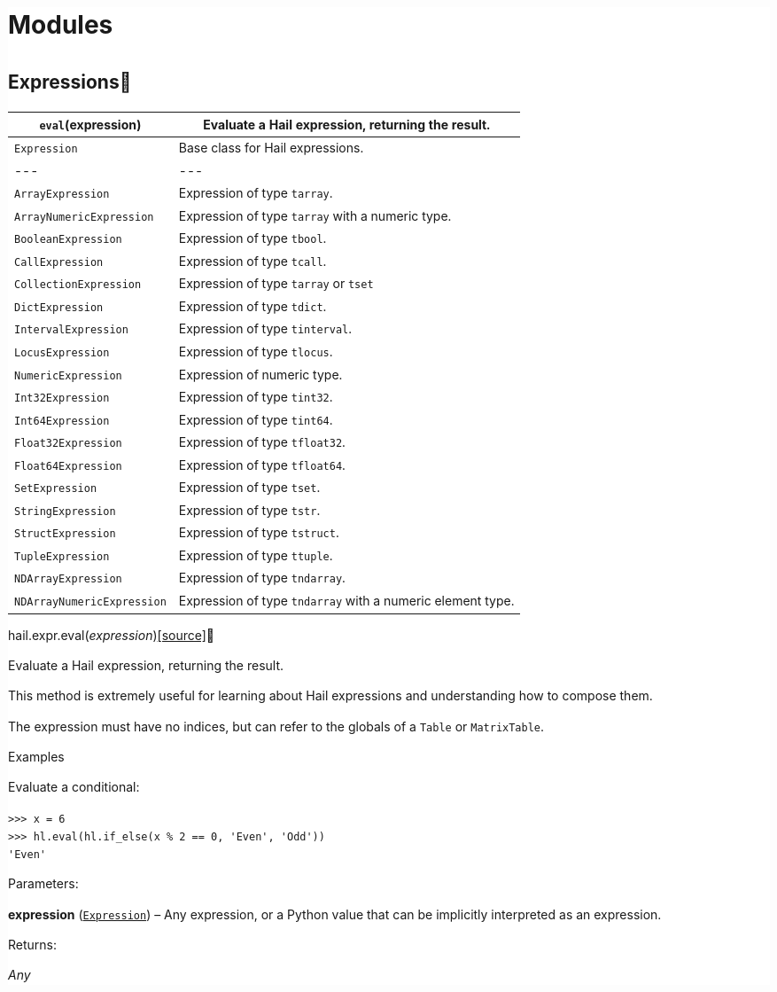 # Modules


## Expressions

`eval`(expression) | Evaluate a Hail expression, returning the result.  
---|---  
```Expression``` | Base class for Hail expressions.  
---|---  
```ArrayExpression``` | Expression of type ```tarray```.  
```ArrayNumericExpression``` | Expression of type ```tarray``` with a numeric type.  
```BooleanExpression``` | Expression of type ```tbool```.  
```CallExpression``` | Expression of type ```tcall```.  
```CollectionExpression``` | Expression of type ```tarray``` or ```tset```  
```DictExpression``` | Expression of type ```tdict```.  
```IntervalExpression``` | Expression of type ```tinterval```.  
```LocusExpression``` | Expression of type ```tlocus```.  
```NumericExpression``` | Expression of numeric type.  
```Int32Expression``` | Expression of type ```tint32```.  
```Int64Expression``` | Expression of type ```tint64```.  
```Float32Expression``` | Expression of type ```tfloat32```.  
```Float64Expression``` | Expression of type ```tfloat64```.  
```SetExpression``` | Expression of type ```tset```.  
```StringExpression``` | Expression of type ```tstr```.  
```StructExpression``` | Expression of type ```tstruct```.  
```TupleExpression``` | Expression of type ```ttuple```.  
```NDArrayExpression``` | Expression of type ```tndarray```.  
```NDArrayNumericExpression``` | Expression of type ```tndarray``` with a numeric element type.  
  
hail.expr.eval(_expression_)[[source]](_modules/hail/expr/expressions/expression_utils.html#eval)

    

Evaluate a Hail expression, returning the result.

This method is extremely useful for learning about Hail expressions and
understanding how to compose them.

The expression must have no indices, but can refer to the globals of a
```Table``` or
```MatrixTable```.

Examples

Evaluate a conditional:

    
    
    >>> x = 6
    >>> hl.eval(hl.if_else(x % 2 == 0, 'Even', 'Odd'))
    'Even'
    

Parameters:

    

**expression** ([`Expression`](hail.expr.Expression.html#hail.expr.Expression
"hail.expr.Expression")) – Any expression, or a Python value that can be
implicitly interpreted as an expression.

Returns:

    

_Any_

```